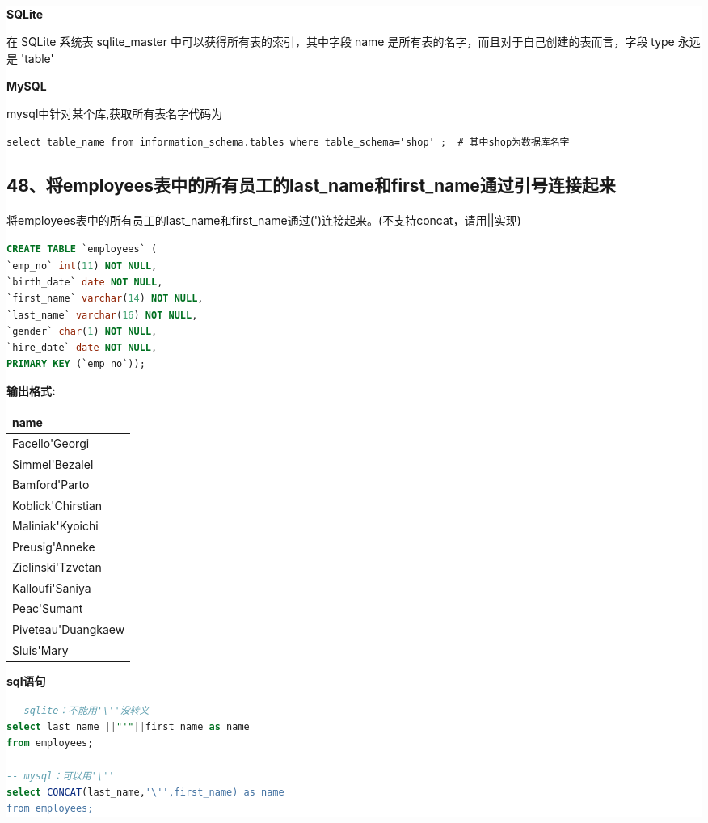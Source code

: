 **SQLite**

在 SQLite 系统表 sqlite_master 中可以获得所有表的索引，其中字段 name 是所有表的名字，而且对于自己创建的表而言，字段 type 永远是 'table'

**MySQL**

mysql中针对某个库,获取所有表名字代码为

```mysql
select table_name from information_schema.tables where table_schema='shop' ;  # 其中shop为数据库名字
```



## 48、将employees表中的所有员工的last_name和first_name通过引号连接起来

将employees表中的所有员工的last_name和first_name通过(')连接起来。(不支持concat，请用||实现)

```sql
CREATE TABLE `employees` (
`emp_no` int(11) NOT NULL,
`birth_date` date NOT NULL,
`first_name` varchar(14) NOT NULL,
`last_name` varchar(16) NOT NULL,
`gender` char(1) NOT NULL,
`hire_date` date NOT NULL,
PRIMARY KEY (`emp_no`)); 
```

**输出格式:**

| name               |
| :----------------- |
| Facello'Georgi     |
| Simmel'Bezalel     |
| Bamford'Parto      |
| Koblick'Chirstian  |
| Maliniak'Kyoichi   |
| Preusig'Anneke     |
| Zielinski'Tzvetan  |
| Kalloufi'Saniya    |
| Peac'Sumant        |
| Piveteau'Duangkaew |
| Sluis'Mary         |

**sql语句**

```sql
-- sqlite：不能用'\''没转义
select last_name ||"'"||first_name as name
from employees;

-- mysql：可以用'\''
select CONCAT(last_name,'\'',first_name) as name
from employees;
```

